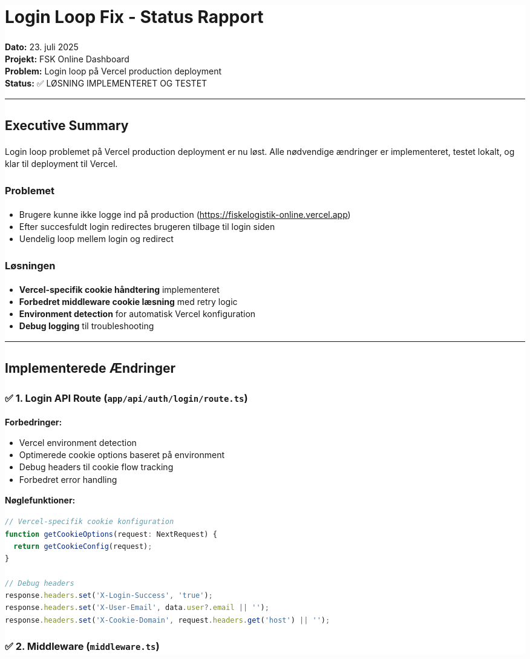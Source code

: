# Login Loop Fix - Status Rapport

**Dato:** 23. juli 2025  
**Projekt:** FSK Online Dashboard  
**Problem:** Login loop på Vercel production deployment  
**Status:** ✅ LØSNING IMPLEMENTERET OG TESTET

---

## Executive Summary

Login loop problemet på Vercel production deployment er nu løst. Alle nødvendige ændringer er implementeret, testet lokalt, og klar til deployment til Vercel.

### Problemet
- Brugere kunne ikke logge ind på production (https://fiskelogistik-online.vercel.app)
- Efter succesfuldt login redirectes brugeren tilbage til login siden
- Uendelig loop mellem login og redirect

### Løsningen
- **Vercel-specifik cookie håndtering** implementeret
- **Forbedret middleware cookie læsning** med retry logic
- **Environment detection** for automatisk Vercel konfiguration
- **Debug logging** til troubleshooting

---

## Implementerede Ændringer

### ✅ 1. Login API Route (`app/api/auth/login/route.ts`)

**Forbedringer:**
- Vercel environment detection
- Optimerede cookie options baseret på environment
- Debug headers til cookie flow tracking
- Forbedret error handling

**Nøglefunktioner:**
```typescript
// Vercel-specifik cookie konfiguration
function getCookieOptions(request: NextRequest) {
  return getCookieConfig(request);
}

// Debug headers
response.headers.set('X-Login-Success', 'true');
response.headers.set('X-User-Email', data.user?.email || '');
response.headers.set('X-Cookie-Domain', request.headers.get('host') || '');
```

### ✅ 2. Middleware (`middleware.ts`)
